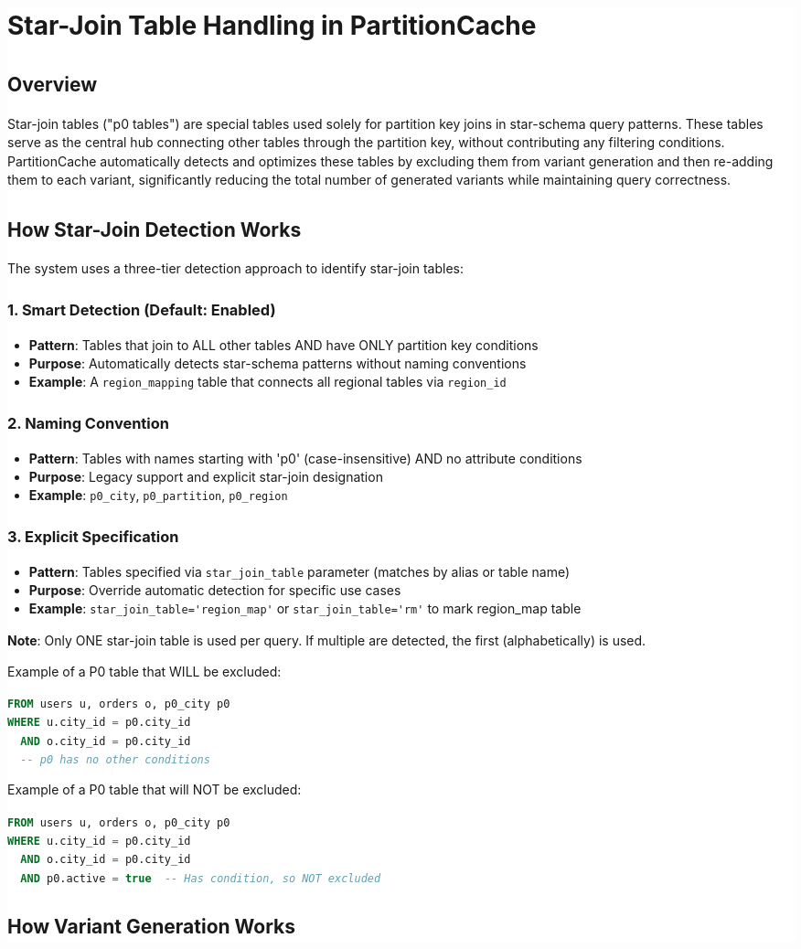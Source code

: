 # Star-Join Table Handling in PartitionCache

## Overview

Star-join tables ("p0 tables") are special tables used solely for partition key joins in star-schema query patterns. These tables serve as the central hub connecting other tables through the partition key, without contributing any filtering conditions. PartitionCache automatically detects and optimizes these tables by excluding them from variant generation and then re-adding them to each variant, significantly reducing the total number of generated variants while maintaining query correctness.

## How Star-Join Detection Works

The system uses a three-tier detection approach to identify star-join tables:

### 1. Smart Detection (Default: Enabled)
- **Pattern**: Tables that join to ALL other tables AND have ONLY partition key conditions
- **Purpose**: Automatically detects star-schema patterns without naming conventions
- **Example**: A `region_mapping` table that connects all regional tables via `region_id`

### 2. Naming Convention
- **Pattern**: Tables with names starting with 'p0' (case-insensitive) AND no attribute conditions
- **Purpose**: Legacy support and explicit star-join designation
- **Example**: `p0_city`, `p0_partition`, `p0_region`

### 3. Explicit Specification
- **Pattern**: Tables specified via `star_join_table` parameter (matches by alias or table name)
- **Purpose**: Override automatic detection for specific use cases
- **Example**: `star_join_table='region_map'` or `star_join_table='rm'` to mark region_map table

**Note**: Only ONE star-join table is used per query. If multiple are detected, the first (alphabetically) is used.

Example of a P0 table that WILL be excluded:
```sql
FROM users u, orders o, p0_city p0
WHERE u.city_id = p0.city_id 
  AND o.city_id = p0.city_id
  -- p0 has no other conditions
```

Example of a P0 table that will NOT be excluded:
```sql
FROM users u, orders o, p0_city p0  
WHERE u.city_id = p0.city_id
  AND o.city_id = p0.city_id
  AND p0.active = true  -- Has condition, so NOT excluded
```

## How Variant Generation Works

